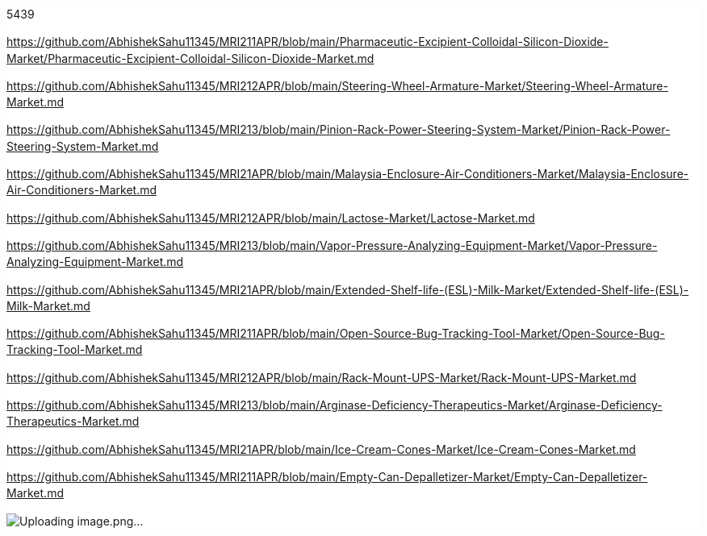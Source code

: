 5439</p><p><a href="https://github.com/AbhishekSahu11345/MRI211APR/blob/main/Pharmaceutic-Excipient-Colloidal-Silicon-Dioxide-Market/Pharmaceutic-Excipient-Colloidal-Silicon-Dioxide-Market.md">https://github.com/AbhishekSahu11345/MRI211APR/blob/main/Pharmaceutic-Excipient-Colloidal-Silicon-Dioxide-Market/Pharmaceutic-Excipient-Colloidal-Silicon-Dioxide-Market.md</a></p><p><a href="https://github.com/AbhishekSahu11345/MRI212APR/blob/main/Steering-Wheel-Armature-Market/Steering-Wheel-Armature-Market.md">https://github.com/AbhishekSahu11345/MRI212APR/blob/main/Steering-Wheel-Armature-Market/Steering-Wheel-Armature-Market.md</a></p><p><a href="https://github.com/AbhishekSahu11345/MRI213/blob/main/Pinion-Rack-Power-Steering-System-Market/Pinion-Rack-Power-Steering-System-Market.md">https://github.com/AbhishekSahu11345/MRI213/blob/main/Pinion-Rack-Power-Steering-System-Market/Pinion-Rack-Power-Steering-System-Market.md</a></p><p><a href="https://github.com/AbhishekSahu11345/MRI21APR/blob/main/Malaysia-Enclosure-Air-Conditioners-Market/Malaysia-Enclosure-Air-Conditioners-Market.md">https://github.com/AbhishekSahu11345/MRI21APR/blob/main/Malaysia-Enclosure-Air-Conditioners-Market/Malaysia-Enclosure-Air-Conditioners-Market.md</a></p><p><a href="https://github.com/AbhishekSahu11345/MRI212APR/blob/main/Lactose-Market/Lactose-Market.md">https://github.com/AbhishekSahu11345/MRI212APR/blob/main/Lactose-Market/Lactose-Market.md</a></p><p><a href="https://github.com/AbhishekSahu11345/MRI213/blob/main/Vapor-Pressure-Analyzing-Equipment-Market/Vapor-Pressure-Analyzing-Equipment-Market.md">https://github.com/AbhishekSahu11345/MRI213/blob/main/Vapor-Pressure-Analyzing-Equipment-Market/Vapor-Pressure-Analyzing-Equipment-Market.md</a></p><p><a href="https://github.com/AbhishekSahu11345/MRI21APR/blob/main/Extended-Shelf-life-(ESL)-Milk-Market/Extended-Shelf-life-(ESL)-Milk-Market.md">https://github.com/AbhishekSahu11345/MRI21APR/blob/main/Extended-Shelf-life-(ESL)-Milk-Market/Extended-Shelf-life-(ESL)-Milk-Market.md</a></p><p><a href="https://github.com/AbhishekSahu11345/MRI211APR/blob/main/Open-Source-Bug-Tracking-Tool-Market/Open-Source-Bug-Tracking-Tool-Market.md">https://github.com/AbhishekSahu11345/MRI211APR/blob/main/Open-Source-Bug-Tracking-Tool-Market/Open-Source-Bug-Tracking-Tool-Market.md</a></p><p><a href="https://github.com/AbhishekSahu11345/MRI212APR/blob/main/Rack-Mount-UPS-Market/Rack-Mount-UPS-Market.md">https://github.com/AbhishekSahu11345/MRI212APR/blob/main/Rack-Mount-UPS-Market/Rack-Mount-UPS-Market.md</a></p><p><a href="https://github.com/AbhishekSahu11345/MRI213/blob/main/Arginase-Deficiency-Therapeutics-Market/Arginase-Deficiency-Therapeutics-Market.md">https://github.com/AbhishekSahu11345/MRI213/blob/main/Arginase-Deficiency-Therapeutics-Market/Arginase-Deficiency-Therapeutics-Market.md</a></p><p><a href="https://github.com/AbhishekSahu11345/MRI21APR/blob/main/Ice-Cream-Cones-Market/Ice-Cream-Cones-Market.md">https://github.com/AbhishekSahu11345/MRI21APR/blob/main/Ice-Cream-Cones-Market/Ice-Cream-Cones-Market.md</a></p><p><a href="https://github.com/AbhishekSahu11345/MRI211APR/blob/main/Empty-Can-Depalletizer-Market/Empty-Can-Depalletizer-Market.md">https://github.com/AbhishekSahu11345/MRI211APR/blob/main/Empty-Can-Depalletizer-Market/Empty-Can-Depalletizer-Market.md</a></p>
![Uploading image.png…]()
